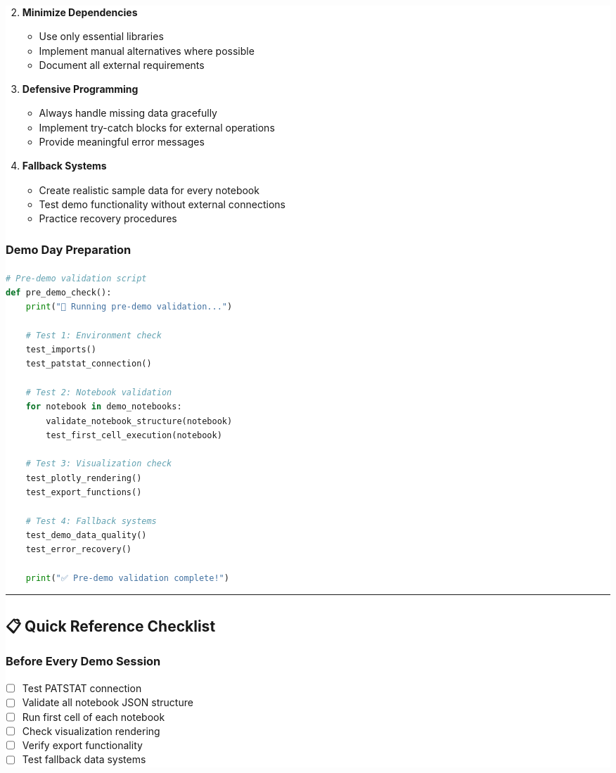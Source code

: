 2. **Minimize Dependencies**
   - Use only essential libraries
   - Implement manual alternatives where possible
   - Document all external requirements

3. **Defensive Programming**
   - Always handle missing data gracefully
   - Implement try-catch blocks for external operations
   - Provide meaningful error messages

4. **Fallback Systems**
   - Create realistic sample data for every notebook
   - Test demo functionality without external connections
   - Practice recovery procedures

### Demo Day Preparation
```python
# Pre-demo validation script
def pre_demo_check():
    print("🧪 Running pre-demo validation...")
    
    # Test 1: Environment check
    test_imports()
    test_patstat_connection()
    
    # Test 2: Notebook validation
    for notebook in demo_notebooks:
        validate_notebook_structure(notebook)
        test_first_cell_execution(notebook)
    
    # Test 3: Visualization check
    test_plotly_rendering()
    test_export_functions()
    
    # Test 4: Fallback systems
    test_demo_data_quality()
    test_error_recovery()
    
    print("✅ Pre-demo validation complete!")
```

---

## 📋 Quick Reference Checklist

### Before Every Demo Session
- [ ] Test PATSTAT connection
- [ ] Validate all notebook JSON structure
- [ ] Run first cell of each notebook  
- [ ] Check visualization rendering
- [ ] Verify export functionality
- [ ] Test fallback data systems
